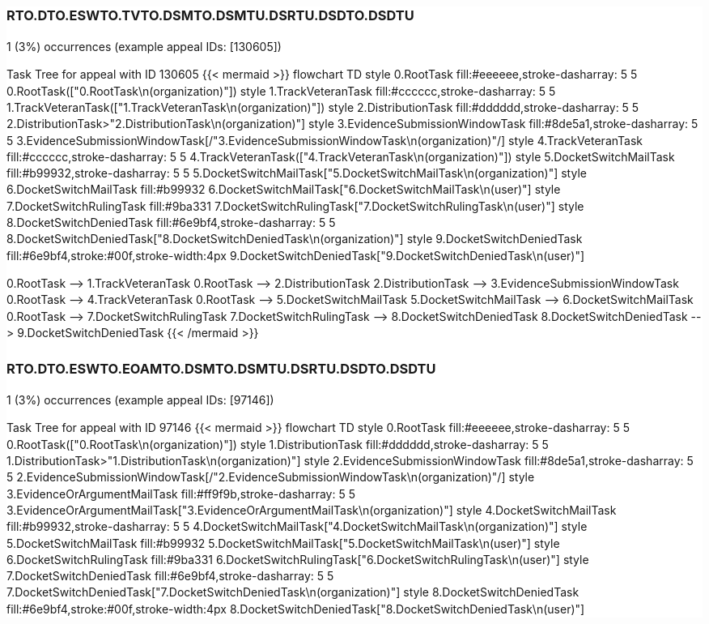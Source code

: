 
### RTO.DTO.ESWTO.TVTO.DSMTO.DSMTU.DSRTU.DSDTO.DSDTU

1 (3%) occurrences (example appeal IDs: [130605])

Task Tree for appeal with ID 130605
{{< mermaid >}}
flowchart TD
style 0.RootTask fill:#eeeeee,stroke-dasharray: 5 5
  0.RootTask(["0.RootTask\n(organization)"])
style 1.TrackVeteranTask fill:#cccccc,stroke-dasharray: 5 5
  1.TrackVeteranTask(["1.TrackVeteranTask\n(organization)"])
style 2.DistributionTask fill:#dddddd,stroke-dasharray: 5 5
  2.DistributionTask>"2.DistributionTask\n(organization)"]
style 3.EvidenceSubmissionWindowTask fill:#8de5a1,stroke-dasharray: 5 5
  3.EvidenceSubmissionWindowTask[/"3.EvidenceSubmissionWindowTask\n(organization)"/]
style 4.TrackVeteranTask fill:#cccccc,stroke-dasharray: 5 5
  4.TrackVeteranTask(["4.TrackVeteranTask\n(organization)"])
style 5.DocketSwitchMailTask fill:#b99932,stroke-dasharray: 5 5
  5.DocketSwitchMailTask["5.DocketSwitchMailTask\n(organization)"]
style 6.DocketSwitchMailTask fill:#b99932
  6.DocketSwitchMailTask["6.DocketSwitchMailTask\n(user)"]
style 7.DocketSwitchRulingTask fill:#9ba331
  7.DocketSwitchRulingTask["7.DocketSwitchRulingTask\n(user)"]
style 8.DocketSwitchDeniedTask fill:#6e9bf4,stroke-dasharray: 5 5
  8.DocketSwitchDeniedTask["8.DocketSwitchDeniedTask\n(organization)"]
style 9.DocketSwitchDeniedTask fill:#6e9bf4,stroke:#00f,stroke-width:4px
  9.DocketSwitchDeniedTask["9.DocketSwitchDeniedTask\n(user)"]

0.RootTask --> 1.TrackVeteranTask
0.RootTask --> 2.DistributionTask
2.DistributionTask --> 3.EvidenceSubmissionWindowTask
0.RootTask --> 4.TrackVeteranTask
0.RootTask --> 5.DocketSwitchMailTask
5.DocketSwitchMailTask --> 6.DocketSwitchMailTask
0.RootTask --> 7.DocketSwitchRulingTask
7.DocketSwitchRulingTask --> 8.DocketSwitchDeniedTask
8.DocketSwitchDeniedTask --> 9.DocketSwitchDeniedTask
{{< /mermaid >}}


### RTO.DTO.ESWTO.EOAMTO.DSMTO.DSMTU.DSRTU.DSDTO.DSDTU

1 (3%) occurrences (example appeal IDs: [97146])

Task Tree for appeal with ID 97146
{{< mermaid >}}
flowchart TD
style 0.RootTask fill:#eeeeee,stroke-dasharray: 5 5
  0.RootTask(["0.RootTask\n(organization)"])
style 1.DistributionTask fill:#dddddd,stroke-dasharray: 5 5
  1.DistributionTask>"1.DistributionTask\n(organization)"]
style 2.EvidenceSubmissionWindowTask fill:#8de5a1,stroke-dasharray: 5 5
  2.EvidenceSubmissionWindowTask[/"2.EvidenceSubmissionWindowTask\n(organization)"/]
style 3.EvidenceOrArgumentMailTask fill:#ff9f9b,stroke-dasharray: 5 5
  3.EvidenceOrArgumentMailTask["3.EvidenceOrArgumentMailTask\n(organization)"]
style 4.DocketSwitchMailTask fill:#b99932,stroke-dasharray: 5 5
  4.DocketSwitchMailTask["4.DocketSwitchMailTask\n(organization)"]
style 5.DocketSwitchMailTask fill:#b99932
  5.DocketSwitchMailTask["5.DocketSwitchMailTask\n(user)"]
style 6.DocketSwitchRulingTask fill:#9ba331
  6.DocketSwitchRulingTask["6.DocketSwitchRulingTask\n(user)"]
style 7.DocketSwitchDeniedTask fill:#6e9bf4,stroke-dasharray: 5 5
  7.DocketSwitchDeniedTask["7.DocketSwitchDeniedTask\n(organization)"]
style 8.DocketSwitchDeniedTask fill:#6e9bf4,stroke:#00f,stroke-width:4px
  8.DocketSwitchDeniedTask["8.DocketSwitchDeniedTask\n(user)"]